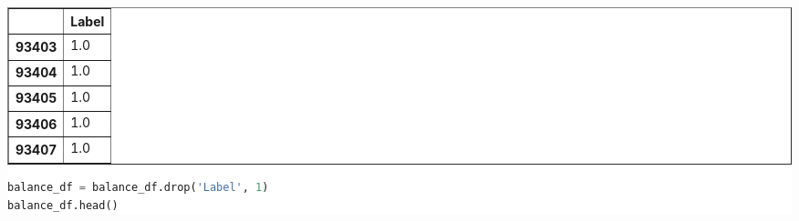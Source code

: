 


<div>
<style scoped>
    .dataframe tbody tr th:only-of-type {
        vertical-align: middle;
    }

    .dataframe tbody tr th {
        vertical-align: top;
    }

    .dataframe thead th {
        text-align: right;
    }
</style>
<table border="1" class="dataframe">
  <thead>
    <tr style="text-align: right;">
      <th></th>
      <th>Label</th>
    </tr>
  </thead>
  <tbody>
    <tr>
      <th>93403</th>
      <td>1.0</td>
    </tr>
    <tr>
      <th>93404</th>
      <td>1.0</td>
    </tr>
    <tr>
      <th>93405</th>
      <td>1.0</td>
    </tr>
    <tr>
      <th>93406</th>
      <td>1.0</td>
    </tr>
    <tr>
      <th>93407</th>
      <td>1.0</td>
    </tr>
  </tbody>
</table>
</div>




```python
balance_df = balance_df.drop('Label', 1)
balance_df.head()
```
